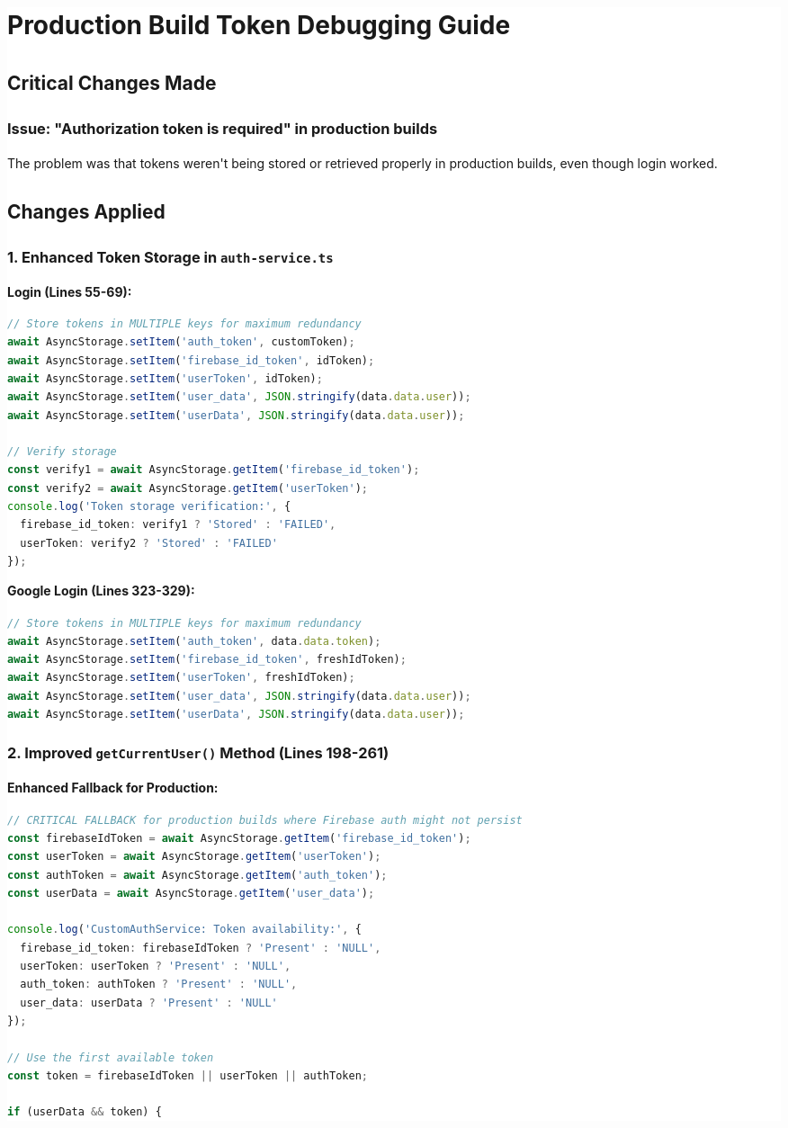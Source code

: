 # Production Build Token Debugging Guide

## Critical Changes Made

### Issue: "Authorization token is required" in production builds

The problem was that tokens weren't being stored or retrieved properly in production builds, even though login worked.

## Changes Applied

### 1. Enhanced Token Storage in `auth-service.ts`

**Login (Lines 55-69):**
```typescript
// Store tokens in MULTIPLE keys for maximum redundancy
await AsyncStorage.setItem('auth_token', customToken);
await AsyncStorage.setItem('firebase_id_token', idToken);
await AsyncStorage.setItem('userToken', idToken);
await AsyncStorage.setItem('user_data', JSON.stringify(data.data.user));
await AsyncStorage.setItem('userData', JSON.stringify(data.data.user));

// Verify storage
const verify1 = await AsyncStorage.getItem('firebase_id_token');
const verify2 = await AsyncStorage.getItem('userToken');
console.log('Token storage verification:', {
  firebase_id_token: verify1 ? 'Stored' : 'FAILED',
  userToken: verify2 ? 'Stored' : 'FAILED'
});
```

**Google Login (Lines 323-329):**
```typescript
// Store tokens in MULTIPLE keys for maximum redundancy
await AsyncStorage.setItem('auth_token', data.data.token);
await AsyncStorage.setItem('firebase_id_token', freshIdToken);
await AsyncStorage.setItem('userToken', freshIdToken);
await AsyncStorage.setItem('user_data', JSON.stringify(data.data.user));
await AsyncStorage.setItem('userData', JSON.stringify(data.data.user));
```

### 2. Improved `getCurrentUser()` Method (Lines 198-261)

**Enhanced Fallback for Production:**
```typescript
// CRITICAL FALLBACK for production builds where Firebase auth might not persist
const firebaseIdToken = await AsyncStorage.getItem('firebase_id_token');
const userToken = await AsyncStorage.getItem('userToken');
const authToken = await AsyncStorage.getItem('auth_token');
const userData = await AsyncStorage.getItem('user_data');

console.log('CustomAuthService: Token availability:', {
  firebase_id_token: firebaseIdToken ? 'Present' : 'NULL',
  userToken: userToken ? 'Present' : 'NULL',
  auth_token: authToken ? 'Present' : 'NULL',
  user_data: userData ? 'Present' : 'NULL'
});

// Use the first available token
const token = firebaseIdToken || userToken || authToken;

if (userData && token) {
```